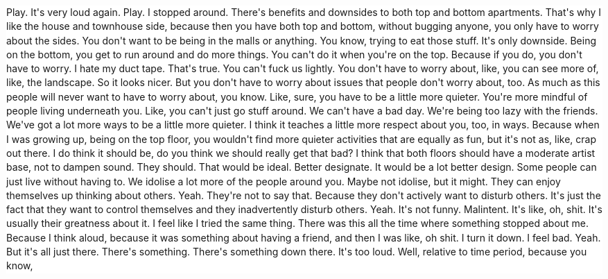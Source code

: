 Play.
It's very loud again.
Play.
I stopped around.
There's benefits and downsides to both top and bottom apartments.
That's why I like the house and townhouse side,
because then you have both top and bottom, without bugging anyone,
you only have to worry about the sides.
You don't want to be being in the malls or anything.
You know, trying to eat those stuff.
It's only downside.
Being on the bottom, you get to run around and do more things.
You can't do it when you're on the top.
Because if you do, you don't have to worry.
I hate my duct tape.
That's true.
You can't fuck us lightly.
You don't have to worry about, like, you can see more of, like, the landscape.
So it looks nicer.
But you don't have to worry about issues that people don't worry about, too.
As much as this people will never want to have to worry about, you know.
Like, sure, you have to be a little more quieter.
You're more mindful of people living underneath you.
Like, you can't just go stuff around.
We can't have a bad day.
We're being too lazy with the friends.
We've got a lot more ways to be a little more quieter.
I think it teaches a little more respect about you, too, in ways.
Because when I was growing up, being on the top floor,
you wouldn't find more quieter activities that are equally as fun,
but it's not as, like, crap out there.
I do think it should be, do you think we should really get that bad?
I think that both floors should have a moderate artist base,
not to dampen sound.
They should.
That would be ideal.
Better designate.
It would be a lot better design.
Some people can just live without having to.
We idolise a lot more of the people around you.
Maybe not idolise, but it might.
They can enjoy themselves up thinking about others.
Yeah.
They're not to say that.
Because they don't actively want to disturb others.
It's just the fact that they want to control themselves
and they inadvertently disturb others.
Yeah.
It's not funny.
Malintent.
It's like, oh, shit.
It's usually their greatness about it.
I feel like I tried the same thing.
There was this all the time where something stopped about me.
Because I think aloud, because it was something about having a friend,
and then I was like, oh shit.
I turn it down.
I feel bad.
Yeah.
But it's all just there.
There's something.
There's something down there.
It's too loud.
Well, relative to time period, because you know,